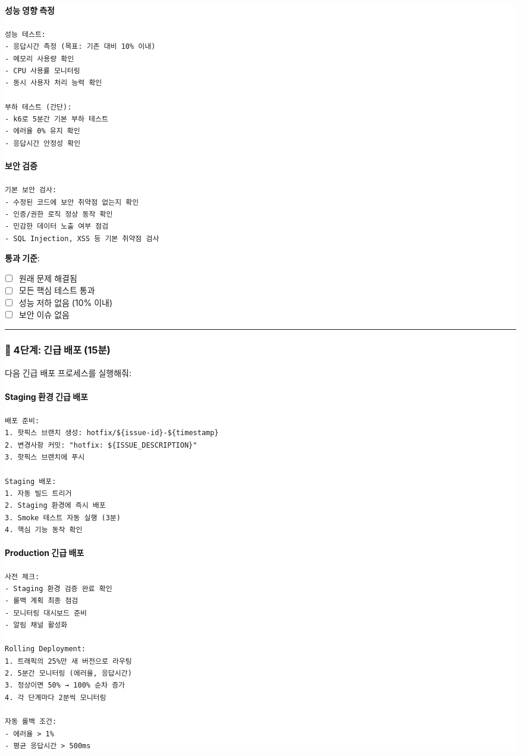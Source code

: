 #### 성능 영향 측정
```
성능 테스트:
- 응답시간 측정 (목표: 기존 대비 10% 이내)
- 메모리 사용량 확인
- CPU 사용률 모니터링
- 동시 사용자 처리 능력 확인

부하 테스트 (간단):
- k6로 5분간 기본 부하 테스트
- 에러율 0% 유지 확인
- 응답시간 안정성 확인
```

#### 보안 검증
```
기본 보안 검사:
- 수정된 코드에 보안 취약점 없는지 확인
- 인증/권한 로직 정상 동작 확인
- 민감한 데이터 노출 여부 점검
- SQL Injection, XSS 등 기본 취약점 검사
```

**통과 기준**:
- [ ] 원래 문제 해결됨
- [ ] 모든 핵심 테스트 통과
- [ ] 성능 저하 없음 (10% 이내)
- [ ] 보안 이슈 없음

---

### 🚀 4단계: 긴급 배포 (15분)

다음 긴급 배포 프로세스를 실행해줘:

#### Staging 환경 긴급 배포
```
배포 준비:
1. 핫픽스 브랜치 생성: hotfix/${issue-id}-${timestamp}
2. 변경사항 커밋: "hotfix: ${ISSUE_DESCRIPTION}"
3. 핫픽스 브랜치에 푸시

Staging 배포:
1. 자동 빌드 트리거
2. Staging 환경에 즉시 배포
3. Smoke 테스트 자동 실행 (3분)
4. 핵심 기능 동작 확인
```

#### Production 긴급 배포
```
사전 체크:
- Staging 환경 검증 완료 확인
- 롤백 계획 최종 점검
- 모니터링 대시보드 준비
- 알림 채널 활성화

Rolling Deployment:
1. 트래픽의 25%만 새 버전으로 라우팅
2. 5분간 모니터링 (에러율, 응답시간)
3. 정상이면 50% → 100% 순차 증가
4. 각 단계마다 2분씩 모니터링

자동 롤백 조건:
- 에러율 > 1%
- 평균 응답시간 > 500ms
```